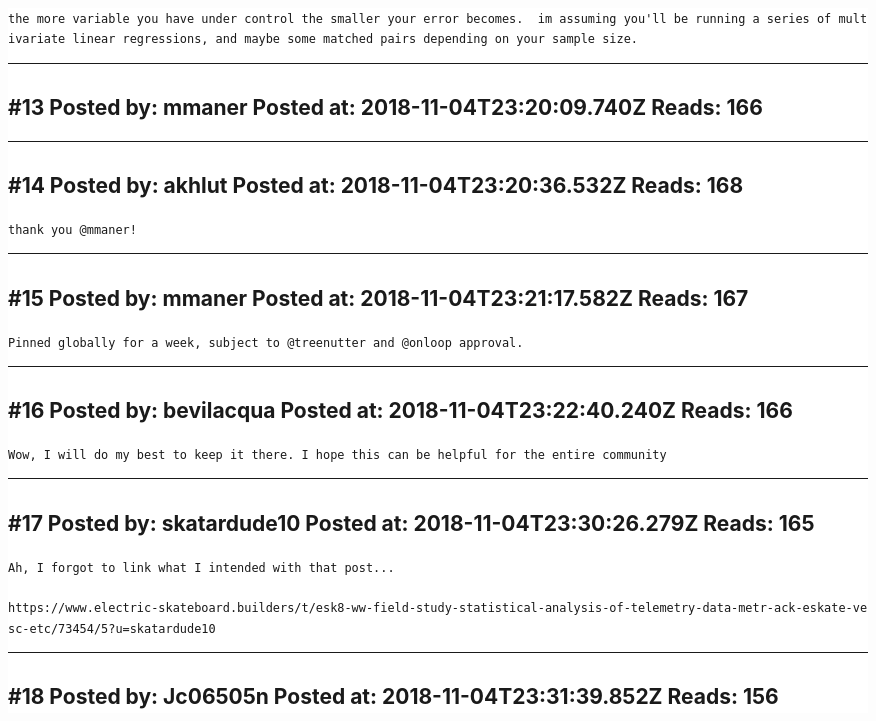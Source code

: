 ```
the more variable you have under control the smaller your error becomes.  im assuming you'll be running a series of multivariate linear regressions, and maybe some matched pairs depending on your sample size.
```

---
## \#13 Posted by: mmaner Posted at: 2018-11-04T23:20:09.740Z Reads: 166

```

```

---
## \#14 Posted by: akhlut Posted at: 2018-11-04T23:20:36.532Z Reads: 168

```
thank you @mmaner!
```

---
## \#15 Posted by: mmaner Posted at: 2018-11-04T23:21:17.582Z Reads: 167

```
Pinned globally for a week, subject to @treenutter and @onloop approval.
```

---
## \#16 Posted by: bevilacqua Posted at: 2018-11-04T23:22:40.240Z Reads: 166

```
Wow, I will do my best to keep it there. I hope this can be helpful for the entire community
```

---
## \#17 Posted by: skatardude10 Posted at: 2018-11-04T23:30:26.279Z Reads: 165

```
Ah, I forgot to link what I intended with that post...

https://www.electric-skateboard.builders/t/esk8-ww-field-study-statistical-analysis-of-telemetry-data-metr-ack-eskate-vesc-etc/73454/5?u=skatardude10
```

---
## \#18 Posted by: Jc06505n Posted at: 2018-11-04T23:31:39.852Z Reads: 156
